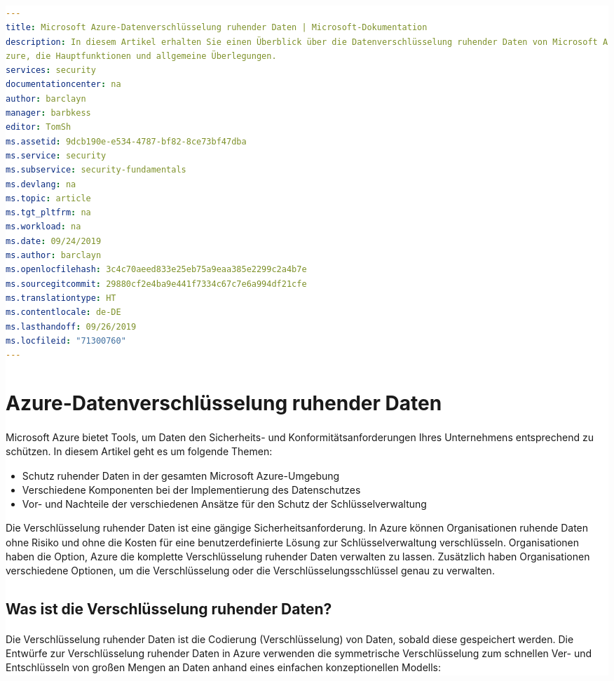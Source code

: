 ```yaml
---
title: Microsoft Azure-Datenverschlüsselung ruhender Daten | Microsoft-Dokumentation
description: In diesem Artikel erhalten Sie einen Überblick über die Datenverschlüsselung ruhender Daten von Microsoft Azure, die Hauptfunktionen und allgemeine Überlegungen.
services: security
documentationcenter: na
author: barclayn
manager: barbkess
editor: TomSh
ms.assetid: 9dcb190e-e534-4787-bf82-8ce73bf47dba
ms.service: security
ms.subservice: security-fundamentals
ms.devlang: na
ms.topic: article
ms.tgt_pltfrm: na
ms.workload: na
ms.date: 09/24/2019
ms.author: barclayn
ms.openlocfilehash: 3c4c70aeed833e25eb75a9eaa385e2299c2a4b7e
ms.sourcegitcommit: 29880cf2e4ba9e441f7334c67c7e6a994df21cfe
ms.translationtype: HT
ms.contentlocale: de-DE
ms.lasthandoff: 09/26/2019
ms.locfileid: "71300760"
---
```

# <a name="azure-data-encryption-at-rest"></a>Azure-Datenverschlüsselung ruhender Daten

Microsoft Azure bietet Tools, um Daten den Sicherheits- und Konformitätsanforderungen Ihres Unternehmens entsprechend zu schützen. In diesem Artikel geht es um folgende Themen:

- Schutz ruhender Daten in der gesamten Microsoft Azure-Umgebung
- Verschiedene Komponenten bei der Implementierung des Datenschutzes
- Vor- und Nachteile der verschiedenen Ansätze für den Schutz der Schlüsselverwaltung

Die Verschlüsselung ruhender Daten ist eine gängige Sicherheitsanforderung. In Azure können Organisationen ruhende Daten ohne Risiko und ohne die Kosten für eine benutzerdefinierte Lösung zur Schlüsselverwaltung verschlüsseln. Organisationen haben die Option, Azure die komplette Verschlüsselung ruhender Daten verwalten zu lassen. Zusätzlich haben Organisationen verschiedene Optionen, um die Verschlüsselung oder die Verschlüsselungsschlüssel genau zu verwalten.

## <a name="what-is-encryption-at-rest"></a>Was ist die Verschlüsselung ruhender Daten?

Die Verschlüsselung ruhender Daten ist die Codierung (Verschlüsselung) von Daten, sobald diese gespeichert werden. Die Entwürfe zur Verschlüsselung ruhender Daten in Azure verwenden die symmetrische Verschlüsselung zum schnellen Ver- und Entschlüsseln von großen Mengen an Daten anhand eines einfachen konzeptionellen Modells:
